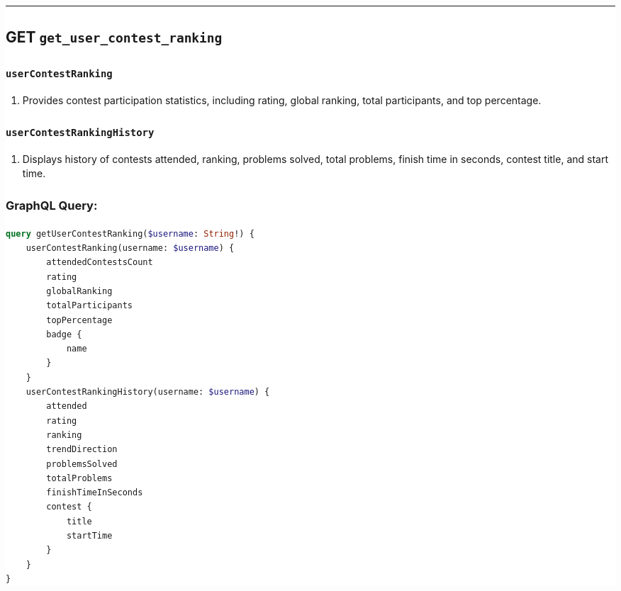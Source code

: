
---

## GET `get_user_contest_ranking`

### `userContestRanking`
1. Provides contest participation statistics, including rating, global ranking, total participants, and top percentage.

### `userContestRankingHistory`
1. Displays history of contests attended, ranking, problems solved, total problems, finish time in seconds, contest title, and start time.

### GraphQL Query:
```graphql
query getUserContestRanking($username: String!) {
    userContestRanking(username: $username) {
        attendedContestsCount
        rating
        globalRanking
        totalParticipants
        topPercentage
        badge {
            name
        }
    }
    userContestRankingHistory(username: $username) {
        attended
        rating
        ranking
        trendDirection
        problemsSolved
        totalProblems
        finishTimeInSeconds
        contest {
            title
            startTime
        }
    }
}
```

